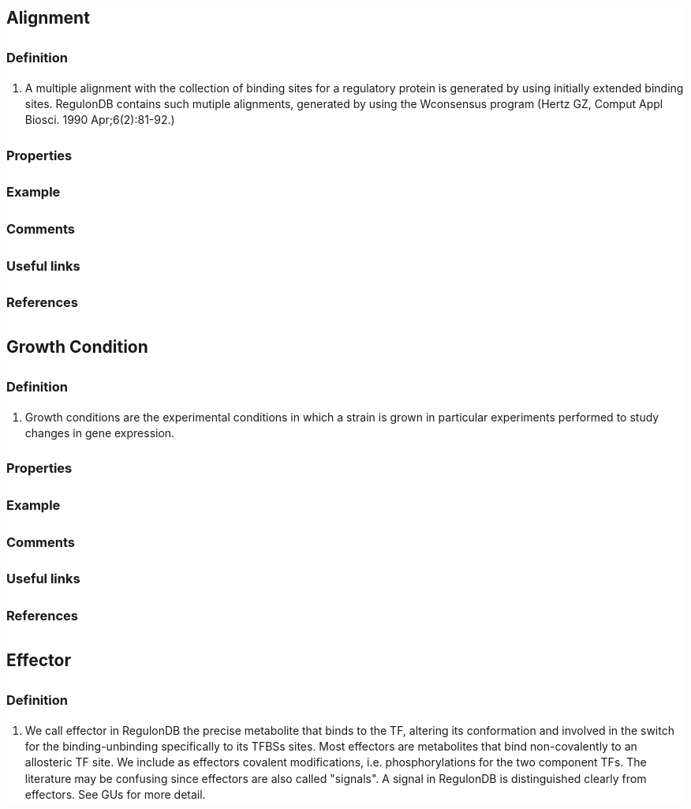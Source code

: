 
## Alignment


### Definition

1. A multiple alignment with the collection of binding sites for a regulatory protein is generated by using initially extended binding sites. RegulonDB contains such mutiple alignments, generated by using the Wconsensus program (Hertz GZ, Comput Appl Biosci. 1990 Apr;6(2):81-92.)


### Properties

### Example

### Comments

### Useful links

### References



## Growth Condition


### Definition

1. Growth conditions are the experimental conditions in which a strain is grown in particular experiments performed to study changes in gene expression.

### Properties

### Example

### Comments

### Useful links

### References


## Effector


### Definition

1. We call effector in RegulonDB the precise metabolite that binds to the TF, altering its conformation and involved in the switch for the binding-unbinding specifically to its TFBSs sites. Most effectors are metabolites that bind non-covalently to an allosteric TF site. We include as effectors covalent modifications, i.e. phosphorylations for the two component TFs. 
The literature may be confusing since effectors are also called "signals". A signal in RegulonDB is distinguished clearly from effectors. See GUs for more detail.

